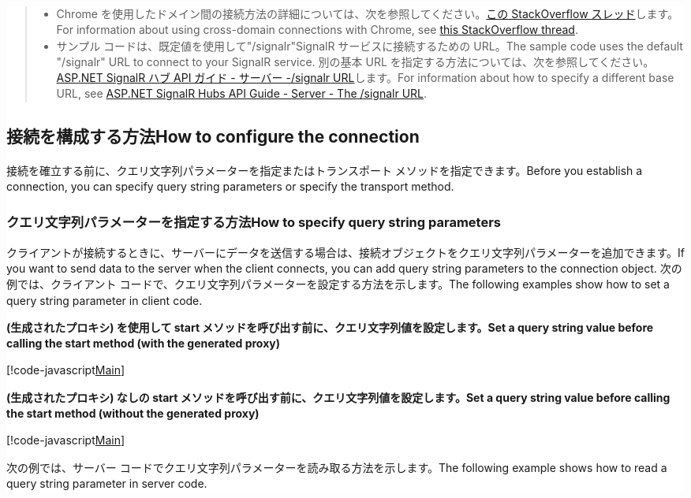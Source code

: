 > - <span data-ttu-id="dbfbf-241">Chrome を使用したドメイン間の接続方法の詳細については、次を参照してください。[この StackOverflow スレッド](http://stackoverflow.com/questions/15467373/signalr-1-0-1-cross-domain-request-cors-with-chrome)します。</span><span class="sxs-lookup"><span data-stu-id="dbfbf-241">For information about using cross-domain connections with Chrome, see [this StackOverflow thread](http://stackoverflow.com/questions/15467373/signalr-1-0-1-cross-domain-request-cors-with-chrome).</span></span>
> - <span data-ttu-id="dbfbf-242">サンプル コードは、既定値を使用して"/signalr"SignalR サービスに接続するための URL。</span><span class="sxs-lookup"><span data-stu-id="dbfbf-242">The sample code uses the default "/signalr" URL to connect to your SignalR service.</span></span> <span data-ttu-id="dbfbf-243">別の基本 URL を指定する方法については、次を参照してください。 [ASP.NET SignalR ハブ API ガイド - サーバー -/signalr URL](hubs-api-guide-server.md#signalrurl)します。</span><span class="sxs-lookup"><span data-stu-id="dbfbf-243">For information about how to specify a different base URL, see [ASP.NET SignalR Hubs API Guide - Server - The /signalr URL](hubs-api-guide-server.md#signalrurl).</span></span>


<a id="configureconnection"></a>

## <a name="how-to-configure-the-connection"></a><span data-ttu-id="dbfbf-244">接続を構成する方法</span><span class="sxs-lookup"><span data-stu-id="dbfbf-244">How to configure the connection</span></span>

<span data-ttu-id="dbfbf-245">接続を確立する前に、クエリ文字列パラメーターを指定またはトランスポート メソッドを指定できます。</span><span class="sxs-lookup"><span data-stu-id="dbfbf-245">Before you establish a connection, you can specify query string parameters or specify the transport method.</span></span>

<a id="querystring"></a>

### <a name="how-to-specify-query-string-parameters"></a><span data-ttu-id="dbfbf-246">クエリ文字列パラメーターを指定する方法</span><span class="sxs-lookup"><span data-stu-id="dbfbf-246">How to specify query string parameters</span></span>

<span data-ttu-id="dbfbf-247">クライアントが接続するときに、サーバーにデータを送信する場合は、接続オブジェクトをクエリ文字列パラメーターを追加できます。</span><span class="sxs-lookup"><span data-stu-id="dbfbf-247">If you want to send data to the server when the client connects, you can add query string parameters to the connection object.</span></span> <span data-ttu-id="dbfbf-248">次の例では、クライアント コードで、クエリ文字列パラメーターを設定する方法を示します。</span><span class="sxs-lookup"><span data-stu-id="dbfbf-248">The following examples show how to set a query string parameter in client code.</span></span>

<span data-ttu-id="dbfbf-249">**(生成されたプロキシ) を使用して start メソッドを呼び出す前に、クエリ文字列値を設定します。**</span><span class="sxs-lookup"><span data-stu-id="dbfbf-249">**Set a query string value before calling the start method (with the generated proxy)**</span></span>

[!code-javascript[Main](hubs-api-guide-javascript-client/samples/sample12.js?highlight=1)]

<span data-ttu-id="dbfbf-250">**(生成されたプロキシ) なしの start メソッドを呼び出す前に、クエリ文字列値を設定します。**</span><span class="sxs-lookup"><span data-stu-id="dbfbf-250">**Set a query string value before calling the start method (without the generated proxy)**</span></span>

[!code-javascript[Main](hubs-api-guide-javascript-client/samples/sample13.js?highlight=2)]

<span data-ttu-id="dbfbf-251">次の例では、サーバー コードでクエリ文字列パラメーターを読み取る方法を示します。</span><span class="sxs-lookup"><span data-stu-id="dbfbf-251">The following example shows how to read a query string parameter in server code.</span></span>
